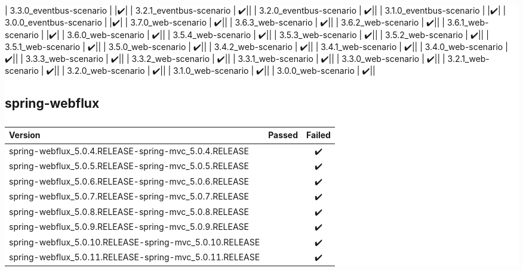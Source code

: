 | 3.3.0_eventbus-scenario  | |:heavy_check_mark:|
| 3.2.1_eventbus-scenario  | :heavy_check_mark:||
| 3.2.0_eventbus-scenario  | :heavy_check_mark:||
| 3.1.0_eventbus-scenario  | |:heavy_check_mark:|
| 3.0.0_eventbus-scenario  | |:heavy_check_mark:|
| 3.7.0_web-scenario  | :heavy_check_mark:||
| 3.6.3_web-scenario  | :heavy_check_mark:||
| 3.6.2_web-scenario  | :heavy_check_mark:||
| 3.6.1_web-scenario  | |:heavy_check_mark:|
| 3.6.0_web-scenario  | :heavy_check_mark:||
| 3.5.4_web-scenario  | :heavy_check_mark:||
| 3.5.3_web-scenario  | :heavy_check_mark:||
| 3.5.2_web-scenario  | :heavy_check_mark:||
| 3.5.1_web-scenario  | :heavy_check_mark:||
| 3.5.0_web-scenario  | :heavy_check_mark:||
| 3.4.2_web-scenario  | :heavy_check_mark:||
| 3.4.1_web-scenario  | :heavy_check_mark:||
| 3.4.0_web-scenario  | :heavy_check_mark:||
| 3.3.3_web-scenario  | :heavy_check_mark:||
| 3.3.2_web-scenario  | :heavy_check_mark:||
| 3.3.1_web-scenario  | :heavy_check_mark:||
| 3.3.0_web-scenario  | :heavy_check_mark:||
| 3.2.1_web-scenario  | :heavy_check_mark:||
| 3.2.0_web-scenario  | :heavy_check_mark:||
| 3.1.0_web-scenario  | :heavy_check_mark:||
| 3.0.0_web-scenario  | :heavy_check_mark:||

## spring-webflux

### 
|  Version     | Passed | Failed|
|:------------- |:-------:|:-----:|
| spring-webflux_5.0.4.RELEASE-spring-mvc_5.0.4.RELEASE  | |:heavy_check_mark:|
| spring-webflux_5.0.5.RELEASE-spring-mvc_5.0.5.RELEASE  | |:heavy_check_mark:|
| spring-webflux_5.0.6.RELEASE-spring-mvc_5.0.6.RELEASE  | |:heavy_check_mark:|
| spring-webflux_5.0.7.RELEASE-spring-mvc_5.0.7.RELEASE  | |:heavy_check_mark:|
| spring-webflux_5.0.8.RELEASE-spring-mvc_5.0.8.RELEASE  | |:heavy_check_mark:|
| spring-webflux_5.0.9.RELEASE-spring-mvc_5.0.9.RELEASE  | |:heavy_check_mark:|
| spring-webflux_5.0.10.RELEASE-spring-mvc_5.0.10.RELEASE  | |:heavy_check_mark:|
| spring-webflux_5.0.11.RELEASE-spring-mvc_5.0.11.RELEASE  | |:heavy_check_mark:|